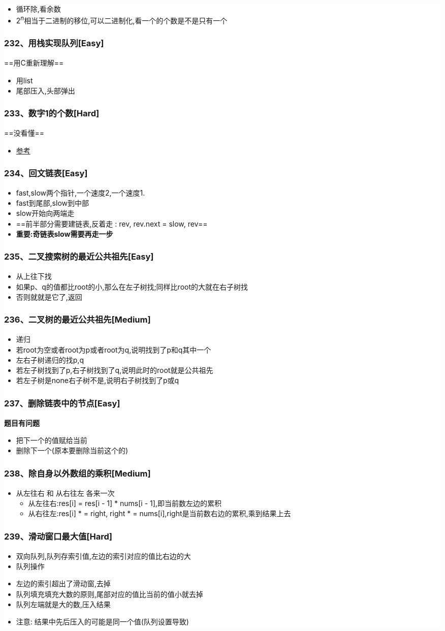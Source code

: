 * 循环除,看余数
* $2^n$相当于二进制的移位,可以二进制化,看一个的个数是不是只有一个

### 232、用栈实现队列[Easy]

==用C重新理解==

* 用list
* 尾部压入,头部弹出

### 233、数字1的个数[Hard]

==没看懂==

* [参考](https://www.cnblogs.com/grandyang/p/4629032.html)

### 234、回文链表[Easy]

* fast,slow两个指针,一个速度2,一个速度1.
* fast到尾部,slow到中部
* slow开始向两端走
* ==前半部分需要建链表,反着走 : rev, rev.next = slow, rev==
* **重要:奇链表slow需要再走一步**

### 235、二叉搜索树的最近公共祖先[Easy]

* 从上往下找
* 如果p、q的值都比root的小,那么在左子树找;同样比root的大就在右子树找
* 否则就就是它了,返回

### 236、二叉树的最近公共祖先[Medium]

* 递归
* 若root为空或者root为p或者root为q,说明找到了p和q其中一个
* 左右子树递归的找p,q
* 若左子树找到了p,右子树找到了q,说明此时的root就是公共祖先
* 若左子树是none右子树不是,说明右子树找到了p或q

### 237、删除链表中的节点[Easy]

**题目有问题**

* 把下一个的值赋给当前
* 删除下一个(原本要删除当前这个的)

### 238、除自身以外数组的乘积[Medium]

* 从左往右 和 从右往左 各来一次
  * 从左往右:res[i] = res[i - 1] * nums[i - 1],即当前数左边的累积
  * 从右往左:res[i] * = right, right * = nums[i],right是当前数右边的累积,乘到结果上去

### 239、滑动窗口最大值[Hard]

* 双向队列,队列存索引值,左边的索引对应的值比右边的大
* 队列操作
 - 左边的索引超出了滑动窗,去掉
 - 队列填充填充大数的原则,尾部对应的值比当前的值小就去掉
 - 队列左端就是大的数,压入结果
* 注意: 结果中先后压入的可能是同一个值(队列设置导致)
